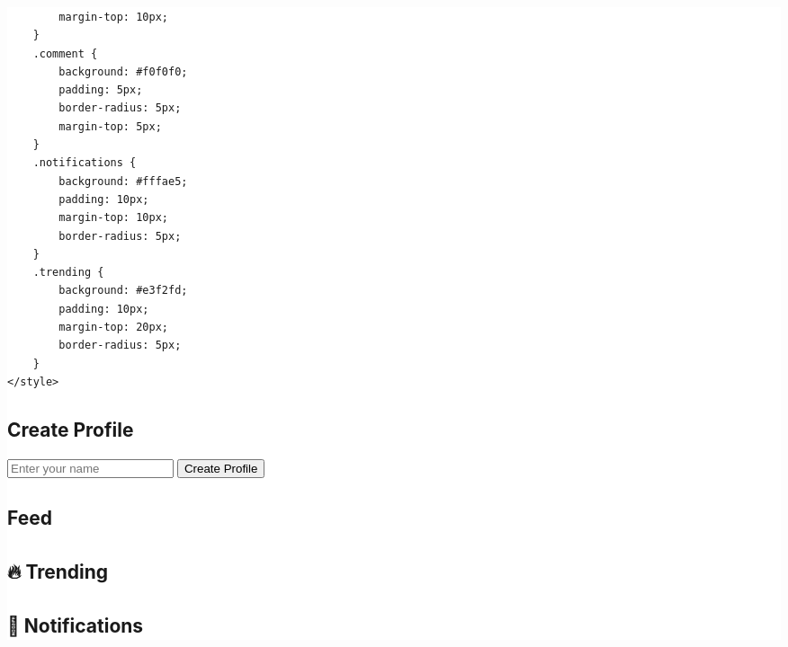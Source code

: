             margin-top: 10px;
        }
        .comment {
            background: #f0f0f0;
            padding: 5px;
            border-radius: 5px;
            margin-top: 5px;
        }
        .notifications {
            background: #fffae5;
            padding: 10px;
            margin-top: 10px;
            border-radius: 5px;
        }
        .trending {
            background: #e3f2fd;
            padding: 10px;
            margin-top: 20px;
            border-radius: 5px;
        }
    </style>
</head>
<body>

<div class="container">
    <h2>Create Profile</h2>
    <input type="text" id="username" placeholder="Enter your name">
    <button onclick="createProfile()">Create Profile</button>
</div>

<div class="container" id="postSection" style="display:none;">
    <h2>Create a Post</h2>
    <textarea id="postContent" placeholder="Write something..."></textarea>
    <input type="file" id="mediaUpload">
    <input type="text" id="tagUsers" placeholder="Tag users (comma separated)">
    <button onclick="createPost()">Post</button>
</div>

<div class="container">
    <h2>Feed</h2>
    <div id="feed"></div>
</div>

<div class="container trending">
    <h2>🔥 Trending</h2>
    <div id="trending"></div>
</div>

<div class="container notifications">
    <h2>🔔 Notifications</h2>
    <div id="notifications"></div>
</div>

<script>
    let currentUser = null;
    let users = {};
    let posts = [];
